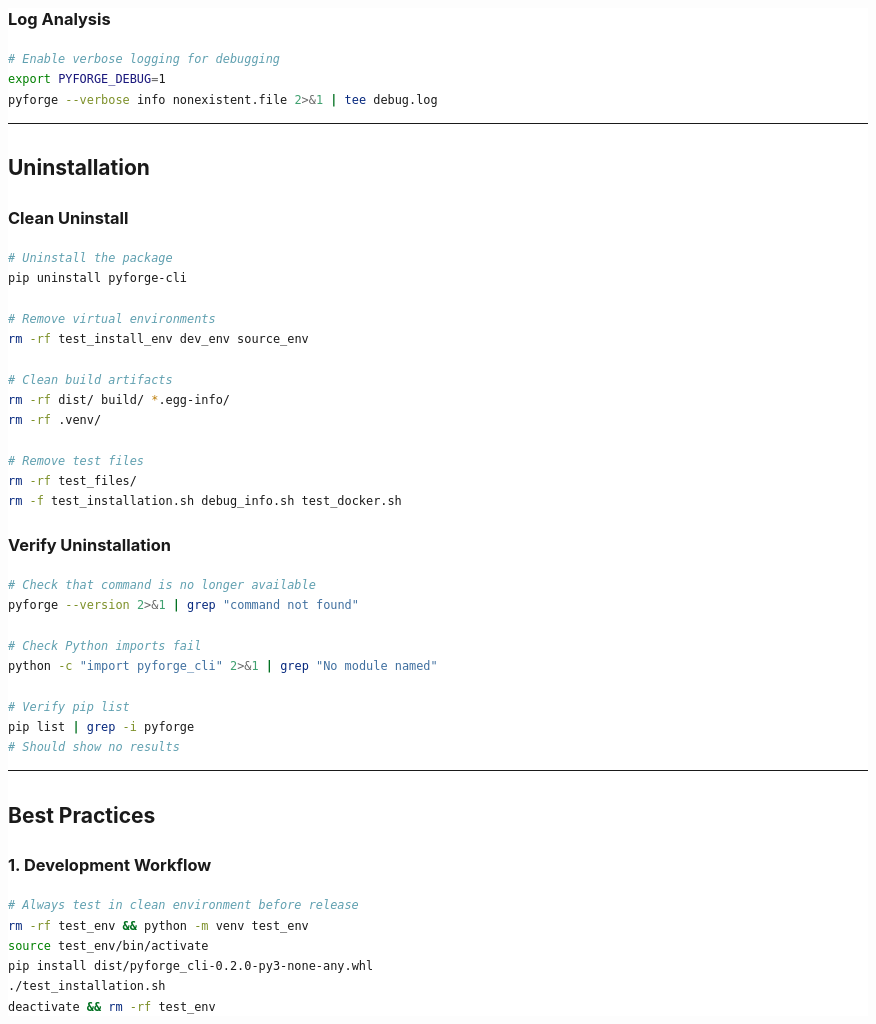 ### Log Analysis
```bash
# Enable verbose logging for debugging
export PYFORGE_DEBUG=1
pyforge --verbose info nonexistent.file 2>&1 | tee debug.log
```

---

## Uninstallation

### Clean Uninstall
```bash
# Uninstall the package
pip uninstall pyforge-cli

# Remove virtual environments
rm -rf test_install_env dev_env source_env

# Clean build artifacts
rm -rf dist/ build/ *.egg-info/
rm -rf .venv/

# Remove test files
rm -rf test_files/
rm -f test_installation.sh debug_info.sh test_docker.sh
```

### Verify Uninstallation
```bash
# Check that command is no longer available
pyforge --version 2>&1 | grep "command not found"

# Check Python imports fail
python -c "import pyforge_cli" 2>&1 | grep "No module named"

# Verify pip list
pip list | grep -i pyforge
# Should show no results
```

---

## Best Practices

### 1. Development Workflow
```bash
# Always test in clean environment before release
rm -rf test_env && python -m venv test_env
source test_env/bin/activate
pip install dist/pyforge_cli-0.2.0-py3-none-any.whl
./test_installation.sh
deactivate && rm -rf test_env
```
